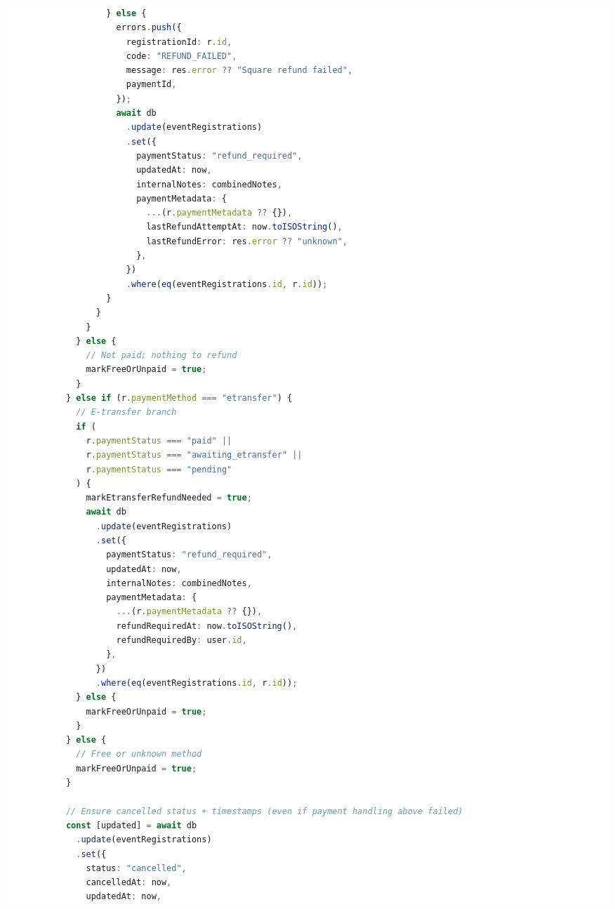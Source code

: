 ```ts
                    } else {
                      errors.push({
                        registrationId: r.id,
                        code: "REFUND_FAILED",
                        message: res.error ?? "Square refund failed",
                        paymentId,
                      });
                      await db
                        .update(eventRegistrations)
                        .set({
                          paymentStatus: "refund_required",
                          updatedAt: now,
                          internalNotes: combinedNotes,
                          paymentMetadata: {
                            ...(r.paymentMetadata ?? {}),
                            lastRefundAttemptAt: now.toISOString(),
                            lastRefundError: res.error ?? "unknown",
                          },
                        })
                        .where(eq(eventRegistrations.id, r.id));
                    }
                  }
                }
              } else {
                // Not paid; nothing to refund
                markFreeOrUnpaid = true;
              }
            } else if (r.paymentMethod === "etransfer") {
              // E-transfer branch
              if (
                r.paymentStatus === "paid" ||
                r.paymentStatus === "awaiting_etransfer" ||
                r.paymentStatus === "pending"
              ) {
                markEtransferRefundNeeded = true;
                await db
                  .update(eventRegistrations)
                  .set({
                    paymentStatus: "refund_required",
                    updatedAt: now,
                    internalNotes: combinedNotes,
                    paymentMetadata: {
                      ...(r.paymentMetadata ?? {}),
                      refundRequiredAt: now.toISOString(),
                      refundRequiredBy: user.id,
                    },
                  })
                  .where(eq(eventRegistrations.id, r.id));
              } else {
                markFreeOrUnpaid = true;
              }
            } else {
              // Free or unknown method
              markFreeOrUnpaid = true;
            }

            // Ensure cancelled status + timestamps (even if payment handling above failed)
            const [updated] = await db
              .update(eventRegistrations)
              .set({
                status: "cancelled",
                cancelledAt: now,
                updatedAt: now,
```

[1]: https://tanstack.com/router/v1/docs/framework/react/api/router/RouterEventsType "RouterEvents type | TanStack Router React Docs"
[2]: https://tanstack.com/router/latest/docs/framework/react/guide/data-loading?utm_source=chatgpt.com "Data Loading | TanStack Router React Docs"